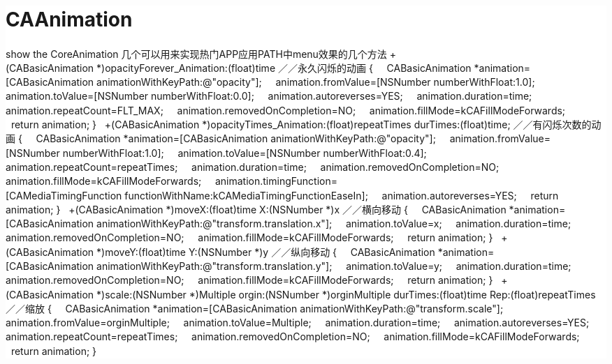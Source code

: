 # CAAnimation
show the CoreAnimation
几个可以用来实现热门APP应用PATH中menu效果的几个方法
+(CABasicAnimation *)opacityForever_Animation:(float)time ／／永久闪烁的动画
{
    CABasicAnimation *animation=[CABasicAnimation animationWithKeyPath:@"opacity"];
    animation.fromValue=[NSNumber numberWithFloat:1.0];
    animation.toValue=[NSNumber numberWithFloat:0.0];
    animation.autoreverses=YES;
    animation.duration=time;
    animation.repeatCount=FLT_MAX;
    animation.removedOnCompletion=NO;
    animation.fillMode=kCAFillModeForwards;
    return animation;
}
 
+(CABasicAnimation *)opacityTimes_Animation:(float)repeatTimes durTimes:(float)time; ／／有闪烁次数的动画
{
    CABasicAnimation *animation=[CABasicAnimation animationWithKeyPath:@"opacity"];
    animation.fromValue=[NSNumber numberWithFloat:1.0];
    animation.toValue=[NSNumber numberWithFloat:0.4];
    animation.repeatCount=repeatTimes;
    animation.duration=time;
    animation.removedOnCompletion=NO;
    animation.fillMode=kCAFillModeForwards;
    animation.timingFunction=[CAMediaTimingFunction functionWithName:kCAMediaTimingFunctionEaseIn];
    animation.autoreverses=YES;
    return  animation;
}
 
+(CABasicAnimation *)moveX:(float)time X:(NSNumber *)x ／／横向移动
{
    CABasicAnimation *animation=[CABasicAnimation animationWithKeyPath:@"transform.translation.x"];
    animation.toValue=x;
    animation.duration=time;
    animation.removedOnCompletion=NO;
    animation.fillMode=kCAFillModeForwards;
    return animation;
}
 
+(CABasicAnimation *)moveY:(float)time Y:(NSNumber *)y ／／纵向移动
{
    CABasicAnimation *animation=[CABasicAnimation animationWithKeyPath:@"transform.translation.y"];
    animation.toValue=y;
    animation.duration=time;
    animation.removedOnCompletion=NO;
    animation.fillMode=kCAFillModeForwards;
    return animation;
}
 
+(CABasicAnimation *)scale:(NSNumber *)Multiple orgin:(NSNumber *)orginMultiple durTimes:(float)time Rep:(float)repeatTimes ／／缩放
{
    CABasicAnimation *animation=[CABasicAnimation animationWithKeyPath:@"transform.scale"];
    animation.fromValue=orginMultiple;
    animation.toValue=Multiple;
    animation.duration=time;
    animation.autoreverses=YES;
    animation.repeatCount=repeatTimes;
    animation.removedOnCompletion=NO;
    animation.fillMode=kCAFillModeForwards;
    return animation;
}
 